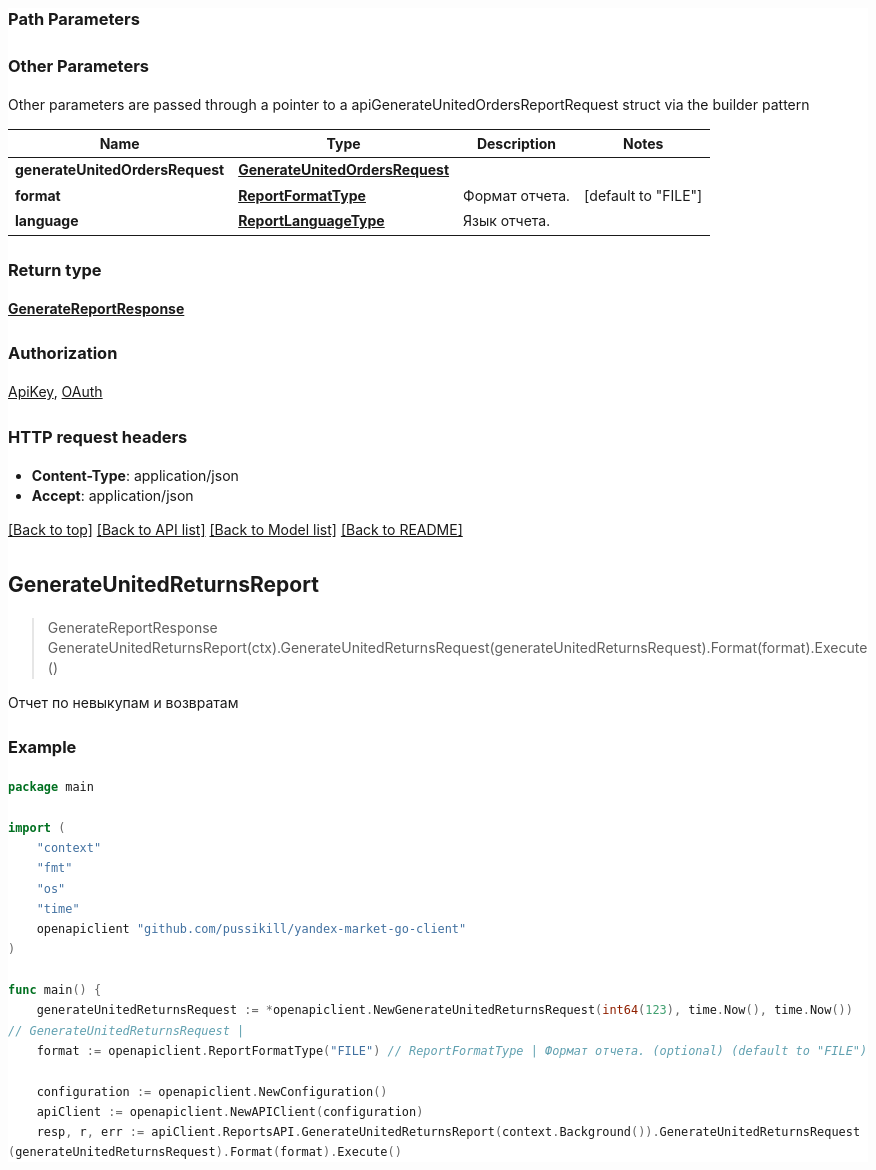 ### Path Parameters



### Other Parameters

Other parameters are passed through a pointer to a apiGenerateUnitedOrdersReportRequest struct via the builder pattern


Name | Type | Description  | Notes
------------- | ------------- | ------------- | -------------
 **generateUnitedOrdersRequest** | [**GenerateUnitedOrdersRequest**](GenerateUnitedOrdersRequest.md) |  | 
 **format** | [**ReportFormatType**](ReportFormatType.md) | Формат отчета. | [default to &quot;FILE&quot;]
 **language** | [**ReportLanguageType**](ReportLanguageType.md) | Язык отчета. | 

### Return type

[**GenerateReportResponse**](GenerateReportResponse.md)

### Authorization

[ApiKey](../README.md#ApiKey), [OAuth](../README.md#OAuth)

### HTTP request headers

- **Content-Type**: application/json
- **Accept**: application/json

[[Back to top]](#) [[Back to API list]](../README.md#documentation-for-api-endpoints)
[[Back to Model list]](../README.md#documentation-for-models)
[[Back to README]](../README.md)


## GenerateUnitedReturnsReport

> GenerateReportResponse GenerateUnitedReturnsReport(ctx).GenerateUnitedReturnsRequest(generateUnitedReturnsRequest).Format(format).Execute()

Отчет по невыкупам и возвратам



### Example

```go
package main

import (
	"context"
	"fmt"
	"os"
    "time"
	openapiclient "github.com/pussikill/yandex-market-go-client"
)

func main() {
	generateUnitedReturnsRequest := *openapiclient.NewGenerateUnitedReturnsRequest(int64(123), time.Now(), time.Now()) // GenerateUnitedReturnsRequest | 
	format := openapiclient.ReportFormatType("FILE") // ReportFormatType | Формат отчета. (optional) (default to "FILE")

	configuration := openapiclient.NewConfiguration()
	apiClient := openapiclient.NewAPIClient(configuration)
	resp, r, err := apiClient.ReportsAPI.GenerateUnitedReturnsReport(context.Background()).GenerateUnitedReturnsRequest(generateUnitedReturnsRequest).Format(format).Execute()
```